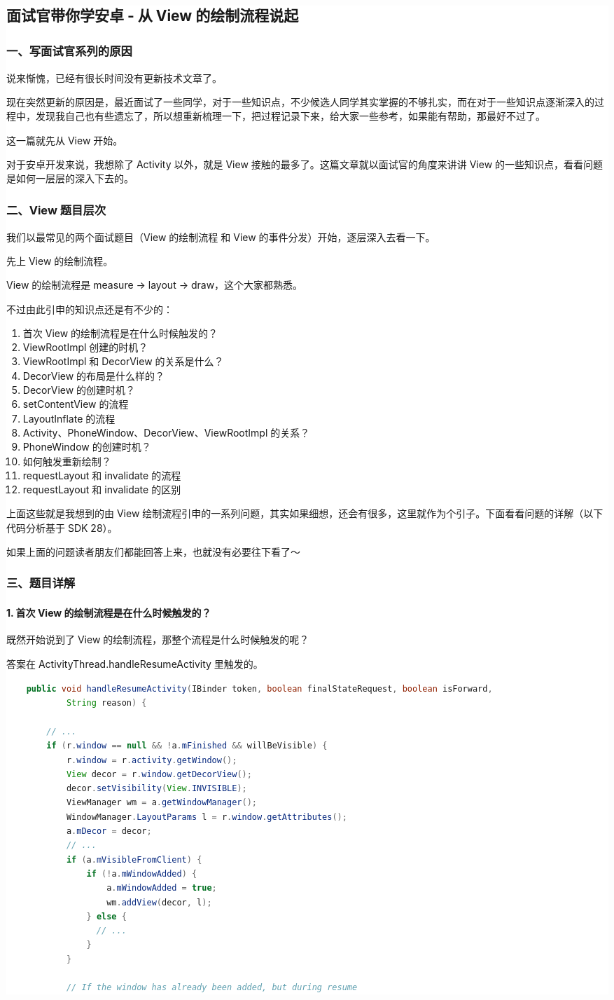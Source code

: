 ## 面试官带你学安卓 - 从 View 的绘制流程说起
### 一、写面试官系列的原因
说来惭愧，已经有很长时间没有更新技术文章了。   

现在突然更新的原因是，最近面试了一些同学，对于一些知识点，不少候选人同学其实掌握的不够扎实，而在对于一些知识点逐渐深入的过程中，发现我自己也有些遗忘了，所以想重新梳理一下，把过程记录下来，给大家一些参考，如果能有帮助，那最好不过了。    

这一篇就先从 View 开始。    

对于安卓开发来说，我想除了 Activity 以外，就是 View 接触的最多了。这篇文章就以面试官的角度来讲讲 View 的一些知识点，看看问题是如何一层层的深入下去的。     

### 二、View 题目层次
我们以最常见的两个面试题目（View 的绘制流程 和 View 的事件分发）开始，逐层深入去看一下。     

先上 View 的绘制流程。    

View 的绘制流程是 measure -> layout -> draw，这个大家都熟悉。   

不过由此引申的知识点还是有不少的：

1. 首次 View 的绘制流程是在什么时候触发的？
2. ViewRootImpl 创建的时机？
3. ViewRootImpl 和 DecorView 的关系是什么？
4. DecorView 的布局是什么样的？
5. DecorView 的创建时机？
6. setContentView 的流程
7. LayoutInflate 的流程
8. Activity、PhoneWindow、DecorView、ViewRootImpl 的关系？
9. PhoneWindow 的创建时机？
10. 如何触发重新绘制？
11. requestLayout 和 invalidate 的流程
12. requestLayout 和 invalidate 的区别

上面这些就是我想到的由 View 绘制流程引申的一系列问题，其实如果细想，还会有很多，这里就作为个引子。下面看看问题的详解（以下代码分析基于 SDK 28）。   

如果上面的问题读者朋友们都能回答上来，也就没有必要往下看了～    

### 三、题目详解
#### 1. 首次 View 的绘制流程是在什么时候触发的？
既然开始说到了 View 的绘制流程，那整个流程是什么时候触发的呢？

答案在 ActivityThread.handleResumeActivity 里触发的。  

``` java
    public void handleResumeActivity(IBinder token, boolean finalStateRequest, boolean isForward,
            String reason) {

        // ...
        if (r.window == null && !a.mFinished && willBeVisible) {
            r.window = r.activity.getWindow();
            View decor = r.window.getDecorView();
            decor.setVisibility(View.INVISIBLE);
            ViewManager wm = a.getWindowManager();
            WindowManager.LayoutParams l = r.window.getAttributes();
            a.mDecor = decor;
            // ...
            if (a.mVisibleFromClient) {
                if (!a.mWindowAdded) {
                    a.mWindowAdded = true;
                    wm.addView(decor, l);
                } else {
                  // ...
                }
            }

            // If the window has already been added, but during resume
```